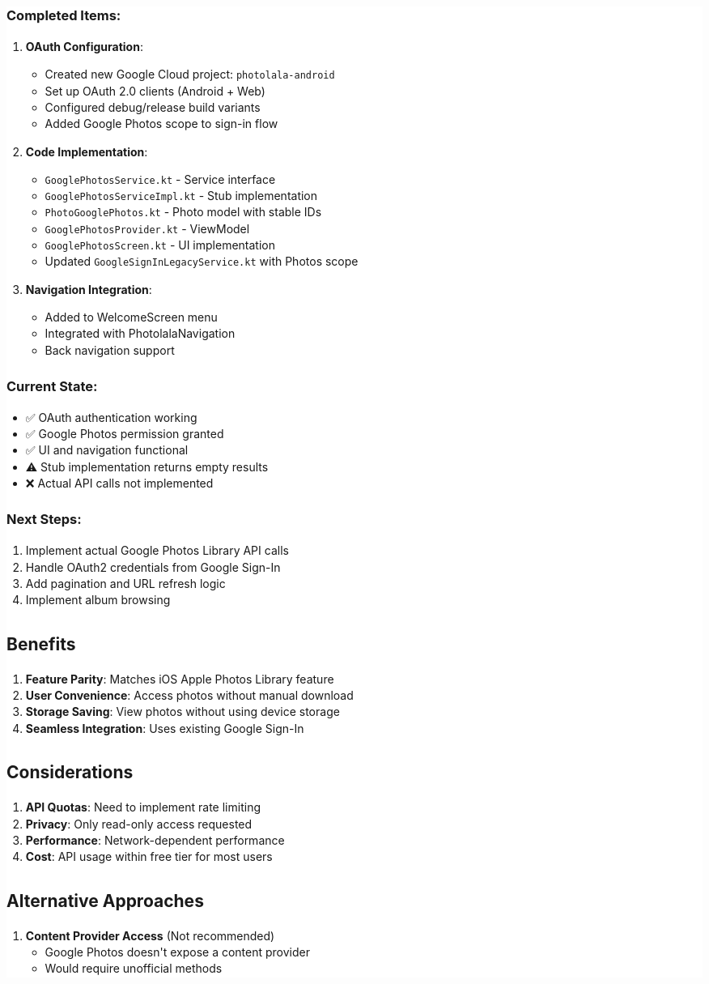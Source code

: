 ### Completed Items:
1. **OAuth Configuration**:
   - Created new Google Cloud project: `photolala-android`
   - Set up OAuth 2.0 clients (Android + Web)
   - Configured debug/release build variants
   - Added Google Photos scope to sign-in flow

2. **Code Implementation**:
   - `GooglePhotosService.kt` - Service interface
   - `GooglePhotosServiceImpl.kt` - Stub implementation
   - `PhotoGooglePhotos.kt` - Photo model with stable IDs
   - `GooglePhotosProvider.kt` - ViewModel
   - `GooglePhotosScreen.kt` - UI implementation
   - Updated `GoogleSignInLegacyService.kt` with Photos scope

3. **Navigation Integration**:
   - Added to WelcomeScreen menu
   - Integrated with PhotolalaNavigation
   - Back navigation support

### Current State:
- ✅ OAuth authentication working
- ✅ Google Photos permission granted
- ✅ UI and navigation functional
- ⚠️ Stub implementation returns empty results
- ❌ Actual API calls not implemented

### Next Steps:
1. Implement actual Google Photos Library API calls
2. Handle OAuth2 credentials from Google Sign-In
3. Add pagination and URL refresh logic
4. Implement album browsing

## Benefits

1. **Feature Parity**: Matches iOS Apple Photos Library feature
2. **User Convenience**: Access photos without manual download
3. **Storage Saving**: View photos without using device storage
4. **Seamless Integration**: Uses existing Google Sign-In

## Considerations

1. **API Quotas**: Need to implement rate limiting
2. **Privacy**: Only read-only access requested
3. **Performance**: Network-dependent performance
4. **Cost**: API usage within free tier for most users

## Alternative Approaches

1. **Content Provider Access** (Not recommended)
   - Google Photos doesn't expose a content provider
   - Would require unofficial methods
